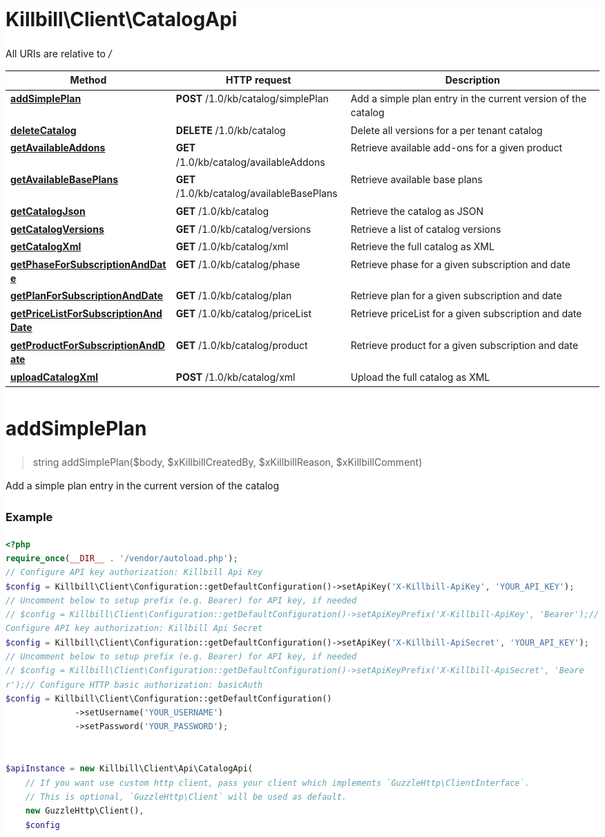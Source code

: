 # Killbill\Client\CatalogApi

All URIs are relative to */*

Method | HTTP request | Description
------------- | ------------- | -------------
[**addSimplePlan**](CatalogApi.md#addSimplePlan) | **POST** /1.0/kb/catalog/simplePlan | Add a simple plan entry in the current version of the catalog
[**deleteCatalog**](CatalogApi.md#deleteCatalog) | **DELETE** /1.0/kb/catalog | Delete all versions for a per tenant catalog
[**getAvailableAddons**](CatalogApi.md#getAvailableAddons) | **GET** /1.0/kb/catalog/availableAddons | Retrieve available add-ons for a given product
[**getAvailableBasePlans**](CatalogApi.md#getAvailableBasePlans) | **GET** /1.0/kb/catalog/availableBasePlans | Retrieve available base plans
[**getCatalogJson**](CatalogApi.md#getCatalogJson) | **GET** /1.0/kb/catalog | Retrieve the catalog as JSON
[**getCatalogVersions**](CatalogApi.md#getCatalogVersions) | **GET** /1.0/kb/catalog/versions | Retrieve a list of catalog versions
[**getCatalogXml**](CatalogApi.md#getCatalogXml) | **GET** /1.0/kb/catalog/xml | Retrieve the full catalog as XML
[**getPhaseForSubscriptionAndDate**](CatalogApi.md#getPhaseForSubscriptionAndDate) | **GET** /1.0/kb/catalog/phase | Retrieve phase for a given subscription and date
[**getPlanForSubscriptionAndDate**](CatalogApi.md#getPlanForSubscriptionAndDate) | **GET** /1.0/kb/catalog/plan | Retrieve plan for a given subscription and date
[**getPriceListForSubscriptionAndDate**](CatalogApi.md#getPriceListForSubscriptionAndDate) | **GET** /1.0/kb/catalog/priceList | Retrieve priceList for a given subscription and date
[**getProductForSubscriptionAndDate**](CatalogApi.md#getProductForSubscriptionAndDate) | **GET** /1.0/kb/catalog/product | Retrieve product for a given subscription and date
[**uploadCatalogXml**](CatalogApi.md#uploadCatalogXml) | **POST** /1.0/kb/catalog/xml | Upload the full catalog as XML

# **addSimplePlan**
> string addSimplePlan($body, $xKillbillCreatedBy, $xKillbillReason, $xKillbillComment)

Add a simple plan entry in the current version of the catalog

### Example
```php
<?php
require_once(__DIR__ . '/vendor/autoload.php');
// Configure API key authorization: Killbill Api Key
$config = Killbill\Client\Configuration::getDefaultConfiguration()->setApiKey('X-Killbill-ApiKey', 'YOUR_API_KEY');
// Uncomment below to setup prefix (e.g. Bearer) for API key, if needed
// $config = Killbill\Client\Configuration::getDefaultConfiguration()->setApiKeyPrefix('X-Killbill-ApiKey', 'Bearer');// Configure API key authorization: Killbill Api Secret
$config = Killbill\Client\Configuration::getDefaultConfiguration()->setApiKey('X-Killbill-ApiSecret', 'YOUR_API_KEY');
// Uncomment below to setup prefix (e.g. Bearer) for API key, if needed
// $config = Killbill\Client\Configuration::getDefaultConfiguration()->setApiKeyPrefix('X-Killbill-ApiSecret', 'Bearer');// Configure HTTP basic authorization: basicAuth
$config = Killbill\Client\Configuration::getDefaultConfiguration()
              ->setUsername('YOUR_USERNAME')
              ->setPassword('YOUR_PASSWORD');


$apiInstance = new Killbill\Client\Api\CatalogApi(
    // If you want use custom http client, pass your client which implements `GuzzleHttp\ClientInterface`.
    // This is optional, `GuzzleHttp\Client` will be used as default.
    new GuzzleHttp\Client(),
    $config
```